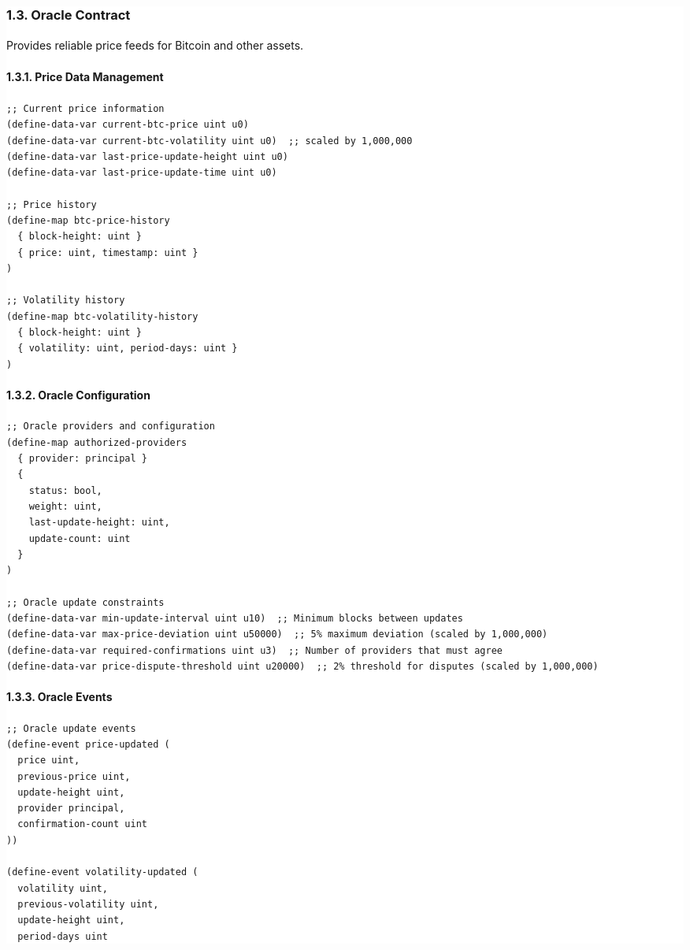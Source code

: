 
### 1.3. Oracle Contract

Provides reliable price feeds for Bitcoin and other assets.

#### 1.3.1. Price Data Management

```clarity
;; Current price information
(define-data-var current-btc-price uint u0)
(define-data-var current-btc-volatility uint u0)  ;; scaled by 1,000,000
(define-data-var last-price-update-height uint u0)
(define-data-var last-price-update-time uint u0)

;; Price history
(define-map btc-price-history
  { block-height: uint }
  { price: uint, timestamp: uint }
)

;; Volatility history
(define-map btc-volatility-history
  { block-height: uint }
  { volatility: uint, period-days: uint }
)
```

#### 1.3.2. Oracle Configuration

```clarity
;; Oracle providers and configuration
(define-map authorized-providers
  { provider: principal }
  {
    status: bool,
    weight: uint,
    last-update-height: uint,
    update-count: uint
  }
)

;; Oracle update constraints
(define-data-var min-update-interval uint u10)  ;; Minimum blocks between updates
(define-data-var max-price-deviation uint u50000)  ;; 5% maximum deviation (scaled by 1,000,000)
(define-data-var required-confirmations uint u3)  ;; Number of providers that must agree
(define-data-var price-dispute-threshold uint u20000)  ;; 2% threshold for disputes (scaled by 1,000,000)
```

#### 1.3.3. Oracle Events

```clarity
;; Oracle update events
(define-event price-updated (
  price uint,
  previous-price uint,
  update-height uint,
  provider principal,
  confirmation-count uint
))

(define-event volatility-updated (
  volatility uint,
  previous-volatility uint,
  update-height uint,
  period-days uint
```